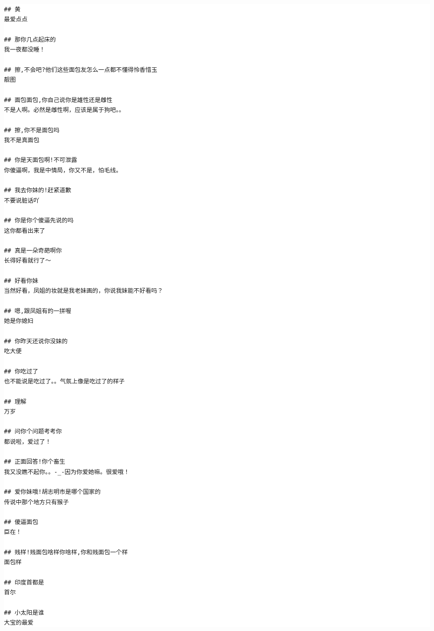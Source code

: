 ~~~~(>_<)~~~~我错了原谅我吧
## 黄
最爱点点

## 那你几点起床的
我一夜都没睡！

## 擦,不会吧?他们这些面包友怎么一点都不懂得怜香惜玉
靓图

## 面包面包,你自己说你是雄性还是雌性
不是人啊。必然是雌性啊，应该是属于狗吧。。

## 擦,你不是面包吗
我不是真面包

## 你是天面包啊!不可泄露
你傻逼啊，我是中情局，你又不是，怕毛线。

## 我去你妹的!赶紧道歉
不要说脏话吖

## 你是你个傻逼先说的吗
这你都看出来了

## 真是一朵奇葩啊你
长得好看就行了～

## 好看你妹
当然好看，凤姐的妆就是我老妹画的，你说我妹能不好看吗？

## 嗯,跟凤姐有的一拼喔
她是你媳妇

## 你昨天还说你没妹的
吃大便

## 你吃过了
也不能说是吃过了。。气氛上像是吃过了的样子

## 理解
万岁

## 问你个问题考考你
都说啦，爱过了！

## 正面回答!你个畜生
我又没瞧不起你。。-_-因为你爱她嘛。很爱哦！

## 爱你妹哦!胡志明市是哪个国家的
传说中那个地方只有猴子

## 傻逼面包
臣在！

## 贱样!贱面包啥样你啥样,你和贱面包一个样
面包样

## 印度首都是
首尔

## 小太阳是谁
大宝的最爱

~~~~
